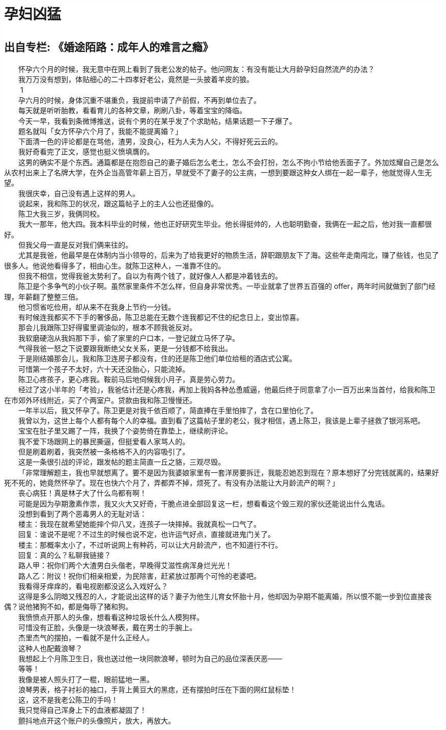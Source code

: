 # 孕妇凶猛  
## 出自专栏: 《婚途陌路：成年人的难言之瘾》  
&emsp;&emsp;怀孕六个月的时候，我无意中在网上看到了我老公发的帖子。他问网友：有没有能让大月龄孕妇自然流产的办法？  
&emsp;&emsp;我万万没有想到，体贴细心的二十四孝好老公，竟然是一头披着羊皮的狼。  
&emsp;&emsp; 1  
&emsp;&emsp;孕六月的时候，身体沉重不堪重负，我提前申请了产前假，不再到单位去了。  
&emsp;&emsp;每天就是听听胎教，看看育儿的各种文章，刷刷八卦，等着宝宝的降临。  
&emsp;&emsp;今天一早，我看到条微博推送，说有个男的在某乎发了个求助帖，结果话题一下子爆了。  
&emsp;&emsp;题名就叫「女方怀孕六个月了，我能不能提离婚？」  
&emsp;&emsp;下面清一色的评论都是在骂他，渣男，没良心，枉为人夫为人父，不得好死云云的。  
&emsp;&emsp;我好奇看完了正文，感觉也挺义愤填膺的。  
&emsp;&emsp;这男的确实不是个东西。通篇都是在抱怨自己的妻子婚后怎么老土，怎么不会打扮，怎么不拘小节给他丢面子了。外加炫耀自己是怎么从农村出来上了名牌大学，在外企当高管年薪上百万，早就受不了妻子的公主病，一想到要跟这种女人绑在一起一辈子，他就觉得人生无望。  
&emsp;&emsp;我很庆幸，自己没有遇上这样的男人。  
&emsp;&emsp;说起来，我和陈卫的状况，跟这篇帖子上的主人公也还挺像的。  
&emsp;&emsp;陈卫大我三岁，我俩同校。  
&emsp;&emsp;我大一那年，他大四。我本科毕业的时候，他也正好研究生毕业。他长得挺帅的，人也聪明勤奋，我俩在一起之后，他对我一直都很好。  
&emsp;&emsp;但我父母一直是反对我们俩来往的。  
&emsp;&emsp;尤其是我爸，他最早是在体制内当小领导的，后来为了给我更好的物质生活，辞职跟朋友下了海。这些年走南闯北，赚了些钱，也见了很多人。他说他看得多了，相由心生。就陈卫这种人，一准靠不住的。  
&emsp;&emsp;但我不相信，觉得我爸太势利了。自以为有两个钱了，就好像人人都是冲着钱去的。  
&emsp;&emsp;陈卫是个多争气的小伙子啊。虽然家里条件不怎么样，但自身非常优秀。一毕业就拿了世界五百强的 offer，两年时间就做到了部门经理，年薪翻了整整三倍。  
&emsp;&emsp;他习惯省吃俭用，却从来不在我身上节约一分钱。  
&emsp;&emsp;有时候连我都买不下手的奢侈品，陈卫总能在无数个连我都记不住的纪念日上，变出惊喜。  
&emsp;&emsp;那会儿我跟陈卫好得蜜里调油似的，根本不顾我爸反对。  
&emsp;&emsp;我软磨硬泡从我妈那下手，偷了家里的户口本，一登记就立马怀了孕。  
&emsp;&emsp;气得我爸一怒之下说要跟我断绝父女关系，更是一分钱都不给我出。  
&emsp;&emsp;于是刚结婚那会儿，我和陈卫连房子都没有，住的还是陈卫他们单位给租的酒店式公寓。  
&emsp;&emsp;可惜第一个孩子不太好，六十天还没胎心，只能流掉。  
&emsp;&emsp;陈卫心疼孩子，更心疼我。鞍前马后地伺候我小月子，真是劳心劳力。  
&emsp;&emsp;经过了这小半年的「考验」，我爸估计还是心疼我，再加上我妈各种怂恿威逼，他最后终于同意拿了小一百万出来当首付，给我和陈卫在市郊外环线附近，买了个两室户。贷款由我和陈卫慢慢还。  
&emsp;&emsp;一年半以后，我又怀孕了。陈卫更是对我千依百顺了，简直捧在手里怕摔了，含在口里怕化了。  
&emsp;&emsp;我曾以为，这世上每个人都有每个人的幸福。直到看了这篇帖子里的老公，我才相信，遇上陈卫，我该是上辈子拯救了银河系吧。  
&emsp;&emsp;宝宝在肚子里又踢了一阵，我换了个姿势倚在靠垫上，继续刷评论。  
&emsp;&emsp;我不爱下场跟网上的暴民撕逼，但挺爱看人家骂人的。  
&emsp;&emsp;但是刷着刷着，我突然被一条格格不入的内容吸引了。  
&emsp;&emsp;这是一条很引战的评论，跟发帖的题主简直一丘之貉，三观尽毁。  
&emsp;&emsp;「非常理解题主，我也早就想离了。要不是因为我婆娘家里有一套洋房要拆迁，我能忍她忍到现在？原本想好了分完钱就离的，结果好死不死的，她竟然怀孕了。现在也快六个月了，弄都弄不掉，烦死了。有没有办法能让大月龄流产的啊？」  
&emsp;&emsp;丧心病狂！真是林子大了什么鸟都有啊！  
&emsp;&emsp;可能是因为孕期激素作祟，我又火大又好奇，干脆点进全部回复这一栏，想看看这个毁三观的家伙还能说出什么鬼话。  
&emsp;&emsp;没想到看到了两个恶毒男人的无耻对话：  
&emsp;&emsp;楼主：我现在就希望她能摔个仰八叉，连孩子一块摔掉。我就真松一口气了。  
&emsp;&emsp;回复：谁说不是呢？不过生的时候也说不定，也许运气好点，直接就进鬼门关了。  
&emsp;&emsp;楼主：那概率太小了，不过听说网上有种药，可以让大月龄流产，也不知道行不行。  
&emsp;&emsp;回复：真的么？私聊我链接？  
&emsp;&emsp;路人甲：祝你们两个大渣男白头偕老，早晚得艾滋性病浑身烂光光！  
&emsp;&emsp;路人乙：附议！祝你们相亲相爱，为民除害，赶紧放过那两个可怜的老婆吧。  
&emsp;&emsp;我看得牙痒痒的，看电视剧都没这么入戏好么？  
&emsp;&emsp;这得是多么阴暗又残忍的人，才能说出这样的话？妻子为他生儿育女怀胎十月，他却因为孕期不能离婚，所以恨不能一步到位直接丧偶？说他猪狗不如，都是侮辱了猪和狗。  
&emsp;&emsp;我愤愤点开那人的头像，想看看这种垃圾长什么人模狗样。  
&emsp;&emsp;可惜没有正脸，头像是一块浪琴表，戴在男士的手腕上。  
&emsp;&emsp;杰里杰气的摆拍，一看就不是什么正经人。  
&emsp;&emsp;这种人也配戴浪琴？  
&emsp;&emsp;我想起上个月陈卫生日，我也送过他一块同款浪琴，顿时为自己的品位深表厌恶——  
&emsp;&emsp;等等！  
&emsp;&emsp;我像是被人照头打了一棍，眼前猛地一黑。  
&emsp;&emsp;浪琴男表，格子衬衫的袖口，手背上黄豆大的黑痣，还有摆拍时压在下面的网红鼠标垫！  
&emsp;&emsp;这，这不是我老公陈卫的手吗！  
&emsp;&emsp;我只觉得自己浑身上下的血液都凝固了！  
&emsp;&emsp;颤抖地点开这个账户的头像照片，放大，再放大。  